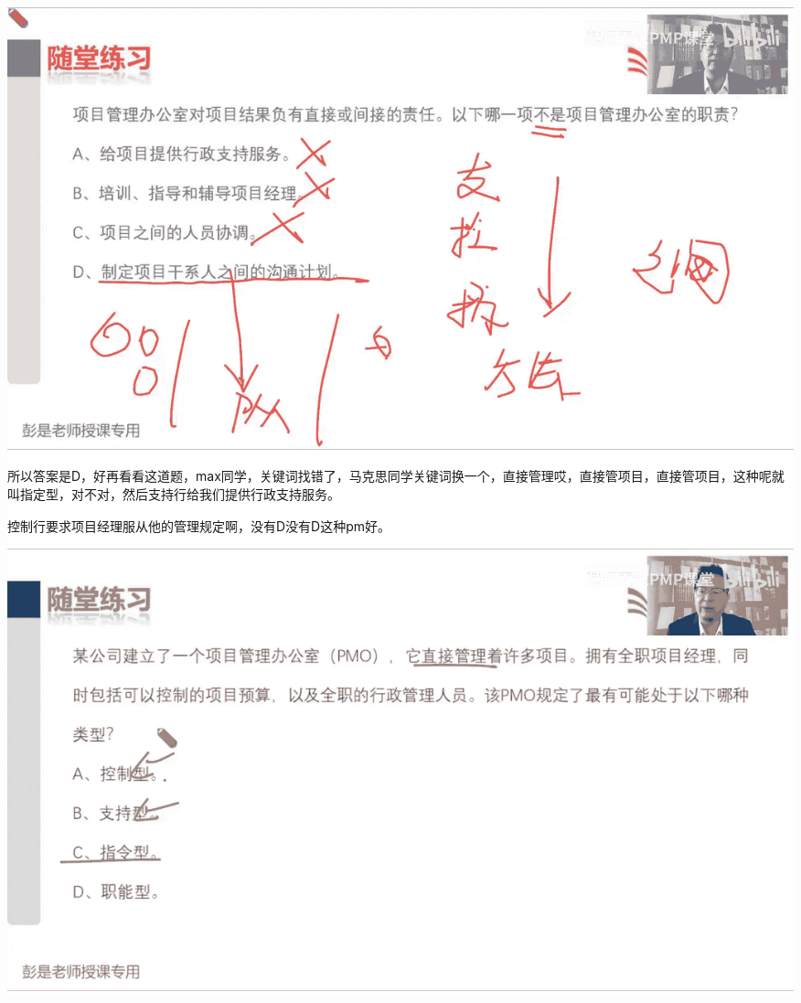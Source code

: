 ![](img/ec136057515ef41d1252073c755dc229_27.png)

所以答案是D，好再看看这道题，max同学，关键词找错了，马克思同学关键词换一个，直接管理哎，直接管项目，直接管项目，这种呢就叫指定型，对不对，然后支持行给我们提供行政支持服务。

控制行要求项目经理服从他的管理规定啊，没有D没有D这种pm好。

![](img/ec136057515ef41d1252073c755dc229_29.png)
